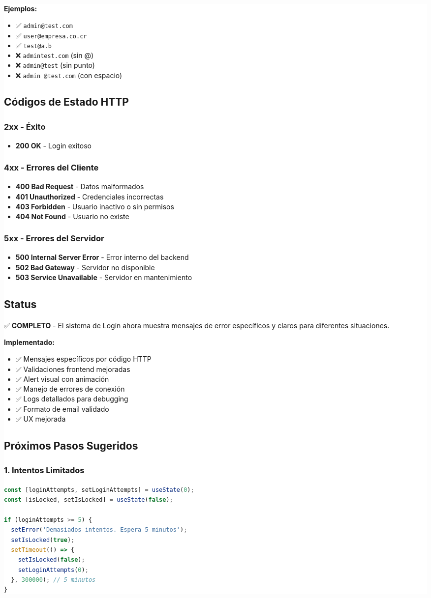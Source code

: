 **Ejemplos:**
- ✅ `admin@test.com`
- ✅ `user@empresa.co.cr`
- ✅ `test@a.b`
- ❌ `admintest.com` (sin @)
- ❌ `admin@test` (sin punto)
- ❌ `admin @test.com` (con espacio)

## Códigos de Estado HTTP

### 2xx - Éxito
- **200 OK** - Login exitoso

### 4xx - Errores del Cliente
- **400 Bad Request** - Datos malformados
- **401 Unauthorized** - Credenciales incorrectas
- **403 Forbidden** - Usuario inactivo o sin permisos
- **404 Not Found** - Usuario no existe

### 5xx - Errores del Servidor
- **500 Internal Server Error** - Error interno del backend
- **502 Bad Gateway** - Servidor no disponible
- **503 Service Unavailable** - Servidor en mantenimiento

## Status

✅ **COMPLETO** - El sistema de Login ahora muestra mensajes de error específicos y claros para diferentes situaciones.

**Implementado:**
- ✅ Mensajes específicos por código HTTP
- ✅ Validaciones frontend mejoradas
- ✅ Alert visual con animación
- ✅ Manejo de errores de conexión
- ✅ Logs detallados para debugging
- ✅ Formato de email validado
- ✅ UX mejorada

## Próximos Pasos Sugeridos

### 1. **Intentos Limitados**
```jsx
const [loginAttempts, setLoginAttempts] = useState(0);
const [isLocked, setIsLocked] = useState(false);

if (loginAttempts >= 5) {
  setError('Demasiados intentos. Espera 5 minutos');
  setIsLocked(true);
  setTimeout(() => {
    setIsLocked(false);
    setLoginAttempts(0);
  }, 300000); // 5 minutos
}
```
